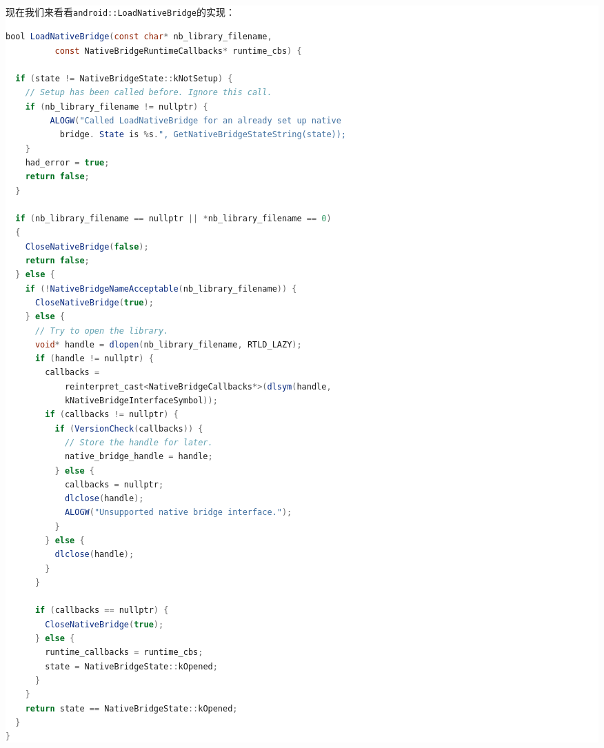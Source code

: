 现在我们来看看`android::LoadNativeBridge`的实现：

```java
bool LoadNativeBridge(const char* nb_library_filename, 
          const NativeBridgeRuntimeCallbacks* runtime_cbs) { 

  if (state != NativeBridgeState::kNotSetup) { 
    // Setup has been called before. Ignore this call. 
    if (nb_library_filename != nullptr) { 
         ALOGW("Called LoadNativeBridge for an already set up native  
           bridge. State is %s.", GetNativeBridgeStateString(state)); 
    } 
    had_error = true; 
    return false; 
  } 

  if (nb_library_filename == nullptr || *nb_library_filename == 0) 
  { 
    CloseNativeBridge(false); 
    return false; 
  } else { 
    if (!NativeBridgeNameAcceptable(nb_library_filename)) { 
      CloseNativeBridge(true); 
    } else { 
      // Try to open the library. 
      void* handle = dlopen(nb_library_filename, RTLD_LAZY); 
      if (handle != nullptr) { 
        callbacks = 
            reinterpret_cast<NativeBridgeCallbacks*>(dlsym(handle, 
            kNativeBridgeInterfaceSymbol)); 
        if (callbacks != nullptr) { 
          if (VersionCheck(callbacks)) { 
            // Store the handle for later. 
            native_bridge_handle = handle; 
          } else { 
            callbacks = nullptr; 
            dlclose(handle); 
            ALOGW("Unsupported native bridge interface."); 
          } 
        } else { 
          dlclose(handle); 
        } 
      } 

      if (callbacks == nullptr) { 
        CloseNativeBridge(true); 
      } else { 
        runtime_callbacks = runtime_cbs; 
        state = NativeBridgeState::kOpened; 
      } 
    } 
    return state == NativeBridgeState::kOpened; 
  } 
} 

```
